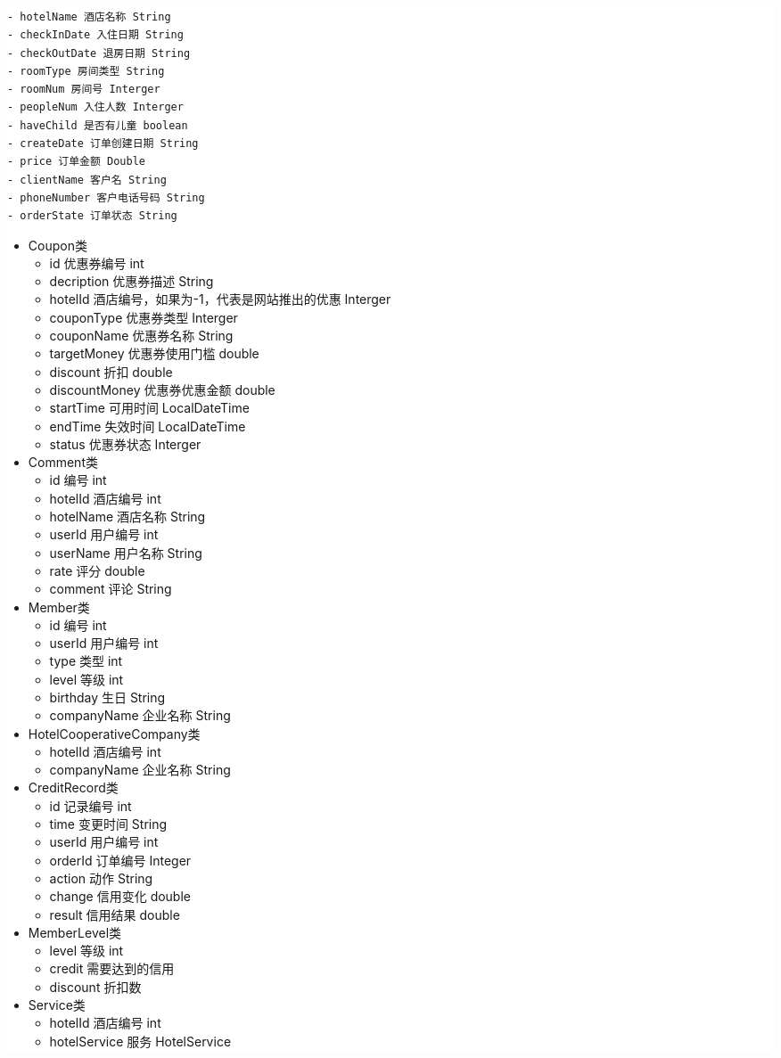     - hotelName 酒店名称 String
    - checkInDate 入住日期 String
    - checkOutDate 退房日期 String
    - roomType 房间类型 String
    - roomNum 房间号 Interger
    - peopleNum 入住人数 Interger
    - haveChild 是否有儿童 boolean
    - createDate 订单创建日期 String
    - price 订单金额 Double
    - clientName 客户名 String
    - phoneNumber 客户电话号码 String
    - orderState 订单状态 String
- Coupon类
    - id 优惠券编号 int
    - decription 优惠券描述 String
    - hotelId 酒店编号，如果为-1，代表是网站推出的优惠 Interger
    - couponType 优惠券类型 Interger
    - couponName 优惠券名称 String
    - targetMoney 优惠券使用门槛 double
    - discount 折扣 double
    - discountMoney 优惠券优惠金额 double
    - startTime 可用时间 LocalDateTime
    - endTime 失效时间 LocalDateTime
    - status 优惠券状态 Interger
- Comment类
    - id 编号 int
    - hotelId 酒店编号 int
    - hotelName 酒店名称 String
    - userId 用户编号 int
    - userName 用户名称 String
    - rate 评分 double
    - comment 评论 String
- Member类
    - id 编号 int
    - userId 用户编号 int
    - type 类型 int
    - level 等级 int
    - birthday 生日 String
    - companyName 企业名称 String
- HotelCooperativeCompany类
    - hotelId 酒店编号 int
    - companyName 企业名称 String
- CreditRecord类
    - id 记录编号 int
    - time 变更时间 String
    - userId 用户编号 int
    - orderId 订单编号 Integer
    - action 动作 String
    - change 信用变化 double
    - result 信用结果 double
- MemberLevel类
    - level 等级 int
    - credit 需要达到的信用 
    - discount 折扣数    
- Service类
    - hotelId 酒店编号 int
    - hotelService 服务 HotelService    